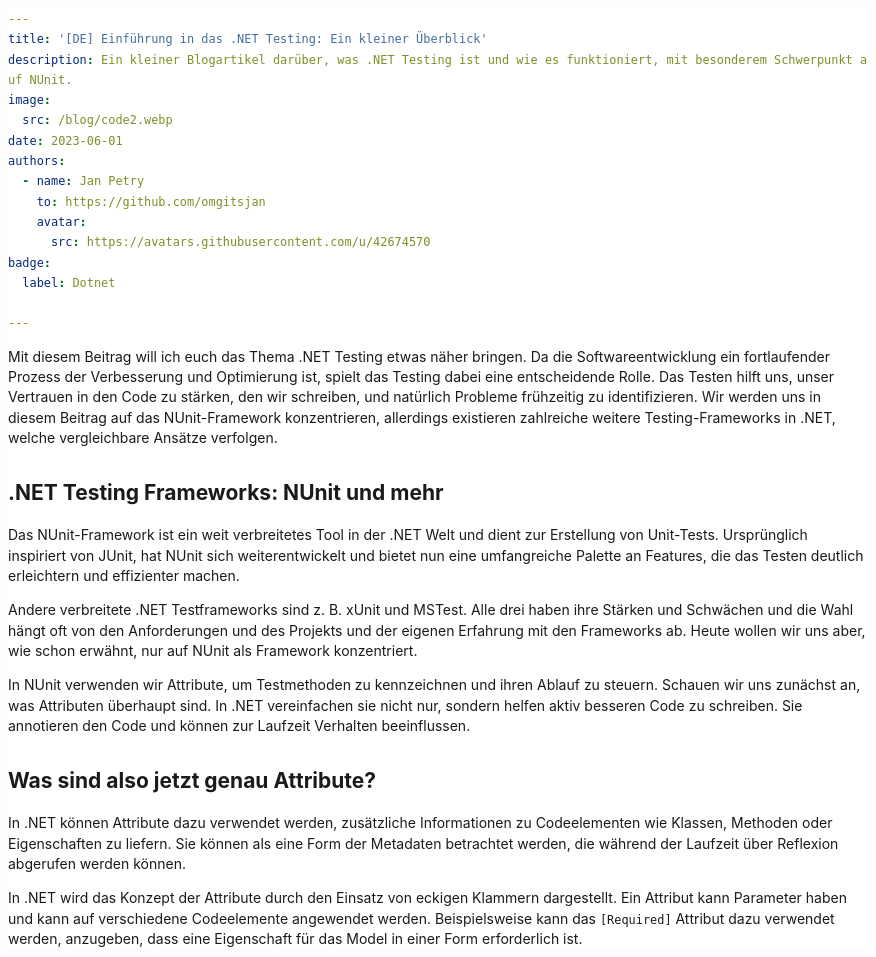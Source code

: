 ```yaml
---
title: '[DE] Einführung in das .NET Testing: Ein kleiner Überblick'
description: Ein kleiner Blogartikel darüber, was .NET Testing ist und wie es funktioniert, mit besonderem Schwerpunkt auf NUnit.
image:
  src: /blog/code2.webp
date: 2023-06-01
authors:
  - name: Jan Petry
    to: https://github.com/omgitsjan
    avatar:
      src: https://avatars.githubusercontent.com/u/42674570
badge:
  label: Dotnet

---
```


Mit diesem Beitrag will ich euch das Thema .NET Testing etwas näher bringen. Da die Softwareentwicklung ein fortlaufender Prozess der Verbesserung und Optimierung ist, spielt das Testing dabei eine entscheidende Rolle. Das Testen hilft uns, unser Vertrauen in den Code zu stärken, den wir schreiben, und natürlich Probleme frühzeitig zu identifizieren. Wir werden uns in diesem Beitrag auf das NUnit-Framework konzentrieren, allerdings existieren zahlreiche weitere Testing-Frameworks in .NET, welche vergleichbare Ansätze verfolgen.

## .NET Testing Frameworks: NUnit und mehr

Das NUnit-Framework ist ein weit verbreitetes Tool in der .NET Welt und dient zur Erstellung von Unit-Tests. Ursprünglich inspiriert von JUnit, hat NUnit sich weiterentwickelt und bietet nun eine umfangreiche Palette an Features, die das Testen deutlich erleichtern und effizienter machen.

Andere verbreitete .NET Testframeworks sind z. B. xUnit und MSTest. Alle drei haben ihre Stärken und Schwächen und die Wahl hängt oft von den Anforderungen und des Projekts und der eigenen Erfahrung mit den Frameworks ab. Heute wollen wir uns aber, wie schon erwähnt, nur auf NUnit als Framework konzentriert.

In NUnit verwenden wir Attribute, um Testmethoden zu kennzeichnen und ihren Ablauf zu steuern. Schauen wir uns zunächst an, was Attributen überhaupt sind. In .NET vereinfachen sie nicht nur, sondern helfen aktiv besseren Code zu schreiben. Sie annotieren den Code und können zur Laufzeit Verhalten beeinflussen.

## Was sind also jetzt genau Attribute?

In .NET können Attribute dazu verwendet werden, zusätzliche Informationen zu Codeelementen wie Klassen, Methoden oder Eigenschaften zu liefern. Sie können als eine Form der Metadaten betrachtet werden, die während der Laufzeit über Reflexion abgerufen werden können.

In .NET wird das Konzept der Attribute durch den Einsatz von eckigen Klammern dargestellt. Ein Attribut kann Parameter haben und kann auf verschiedene Codeelemente angewendet werden. Beispielsweise kann das `[Required]` Attribut dazu verwendet werden, anzugeben, dass eine Eigenschaft für das Model in einer Form erforderlich ist.
